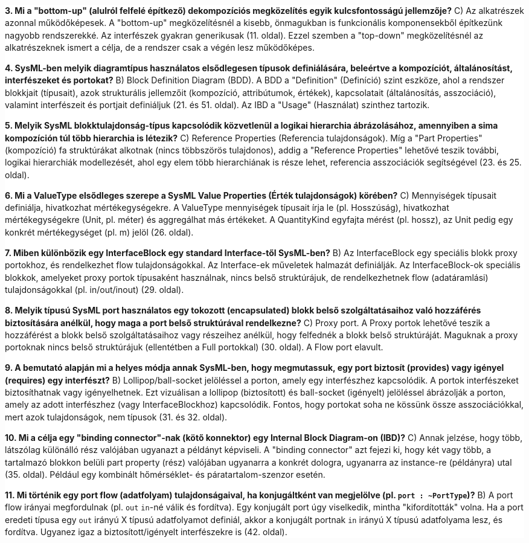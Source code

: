 **3. Mi a "bottom-up" (alulról felfelé építkező) dekompozíciós megközelítés egyik kulcsfontosságú jellemzője?**
C) Az alkatrészek azonnal működőképesek. A "bottom-up" megközelítésnél a kisebb, önmagukban is funkcionális komponensekből építkezünk nagyobb rendszerekké. Az interfészek gyakran generikusak (11. oldal). Ezzel szemben a "top-down" megközelítésnél az alkatrészeknek ismert a célja, de a rendszer csak a végén lesz működőképes.

**4. SysML-ben melyik diagramtípus használatos elsődlegesen típusok definiálására, beleértve a kompozíciót, általánosítást, interfészeket és portokat?**
B) Block Definition Diagram (BDD). A BDD a "Definition" (Definíció) szint eszköze, ahol a rendszer blokkjait (típusait), azok strukturális jellemzőit (kompozíció, attribútumok, értékek), kapcsolatait (általánosítás, asszociáció), valamint interfészeit és portjait definiáljuk (21. és 51. oldal). Az IBD a "Usage" (Használat) szinthez tartozik.

**5. Melyik SysML blokktulajdonság-típus kapcsolódik közvetlenül a logikai hierarchia ábrázolásához, amennyiben a sima kompozíción túl több hierarchia is létezik?**
C) Reference Properties (Referencia tulajdonságok). Míg a "Part Properties" (kompozíció) fa struktúrákat alkotnak (nincs többszörös tulajdonos), addig a "Reference Properties" lehetővé teszik további, logikai hierarchiák modellezését, ahol egy elem több hierarchiának is része lehet, referencia asszociációk segítségével (23. és 25. oldal).

**6. Mi a ValueType elsődleges szerepe a SysML Value Properties (Érték tulajdonságok) körében?**
C) Mennyiségek típusait definiálja, hivatkozhat mértékegységekre. A ValueType mennyiségek típusait írja le (pl. Hosszúság), hivatkozhat mértékegységekre (Unit, pl. méter) és aggregálhat más értékeket. A QuantityKind egyfajta mérést (pl. hossz), az Unit pedig egy konkrét mértékegységet (pl. m) jelöl (26. oldal).

**7. Miben különbözik egy InterfaceBlock egy standard Interface-től SysML-ben?**
B) Az InterfaceBlock egy speciális blokk proxy portokhoz, és rendelkezhet flow tulajdonságokkal. Az Interface-ek műveletek halmazát definiálják. Az InterfaceBlock-ok speciális blokkok, amelyeket proxy portok típusaként használnak, nincs belső struktúrájuk, de rendelkezhetnek flow (adatáramlási) tulajdonságokkal (pl. in/out/inout) (29. oldal).

**8. Melyik típusú SysML port használatos egy tokozott (encapsulated) blokk belső szolgáltatásaihoz való hozzáférés biztosítására anélkül, hogy maga a port belső struktúrával rendelkezne?**
C) Proxy port. A Proxy portok lehetővé teszik a hozzáférést a blokk belső szolgáltatásaihoz vagy részeihez anélkül, hogy felfednék a blokk belső struktúráját. Maguknak a proxy portoknak nincs belső struktúrájuk (ellentétben a Full portokkal) (30. oldal). A Flow port elavult.

**9. A bemutató alapján mi a helyes módja annak SysML-ben, hogy megmutassuk, egy port biztosít (provides) vagy igényel (requires) egy interfészt?**
B) Lollipop/ball-socket jelöléssel a porton, amely egy interfészhez kapcsolódik. A portok interfészeket biztosíthatnak vagy igényelhetnek. Ezt vizuálisan a lollipop (biztosított) és ball-socket (igényelt) jelöléssel ábrázolják a porton, amely az adott interfészhez (vagy InterfaceBlockhoz) kapcsolódik. Fontos, hogy portokat soha ne kössünk össze asszociációkkal, mert azok tulajdonságok, nem típusok (31. és 32. oldal).

**10. Mi a célja egy "binding connector"-nak (kötő konnektor) egy Internal Block Diagram-on (IBD)?**
C) Annak jelzése, hogy több, látszólag különálló rész valójában ugyanazt a példányt képviseli. A "binding connector" azt fejezi ki, hogy két vagy több, a tartalmazó blokkon belüli part property (rész) valójában ugyanarra a konkrét dologra, ugyanarra az instance-re (példányra) utal (35. oldal). Például egy kombinált hőmérséklet- és páratartalom-szenzor esetén.

**11. Mi történik egy port flow (adatfolyam) tulajdonságaival, ha konjugáltként van megjelölve (pl. `port : ~PortType`)?**
B) A port flow irányai megfordulnak (pl. `out` `in`-né válik és fordítva). Egy konjugált port úgy viselkedik, mintha "kifordították" volna. Ha a port eredeti típusa egy `out` irányú X típusú adatfolyamot definiál, akkor a konjugált portnak `in` irányú X típusú adatfolyama lesz, és fordítva. Ugyanez igaz a biztosított/igényelt interfészekre is (42. oldal).
